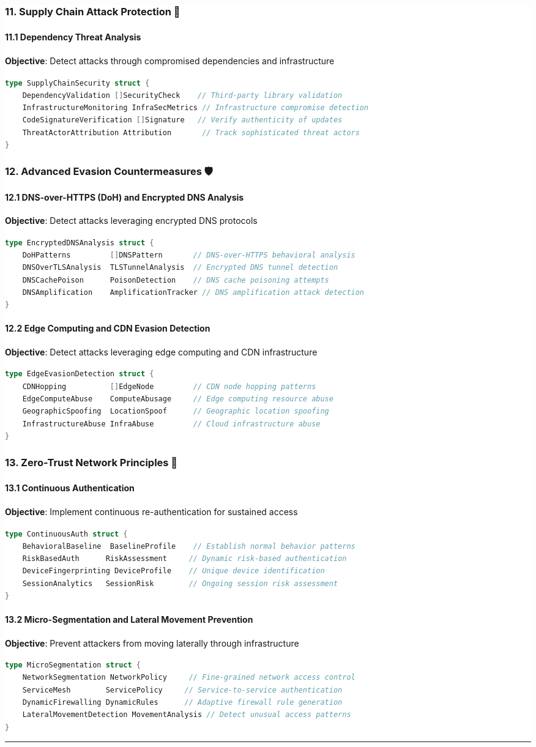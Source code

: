 ### 11. Supply Chain Attack Protection 🔗

#### 11.1 Dependency Threat Analysis
**Objective**: Detect attacks through compromised dependencies and infrastructure
```go
type SupplyChainSecurity struct {
    DependencyValidation []SecurityCheck    // Third-party library validation
    InfrastructureMonitoring InfraSecMetrics // Infrastructure compromise detection
    CodeSignatureVerification []Signature   // Verify authenticity of updates
    ThreatActorAttribution Attribution       // Track sophisticated threat actors
}
```

### 12. Advanced Evasion Countermeasures 🛡️

#### 12.1 DNS-over-HTTPS (DoH) and Encrypted DNS Analysis
**Objective**: Detect attacks leveraging encrypted DNS protocols
```go
type EncryptedDNSAnalysis struct {
    DoHPatterns         []DNSPattern       // DNS-over-HTTPS behavioral analysis
    DNSOverTLSAnalysis  TLSTunnelAnalysis  // Encrypted DNS tunnel detection
    DNSCachePoison      PoisonDetection    // DNS cache poisoning attempts
    DNSAmplification    AmplificationTracker // DNS amplification attack detection
}
```

#### 12.2 Edge Computing and CDN Evasion Detection
**Objective**: Detect attacks leveraging edge computing and CDN infrastructure
```go
type EdgeEvasionDetection struct {
    CDNHopping          []EdgeNode         // CDN node hopping patterns
    EdgeComputeAbuse    ComputeAbusage     // Edge computing resource abuse
    GeographicSpoofing  LocationSpoof      // Geographic location spoofing
    InfrastructureAbuse InfraAbuse         // Cloud infrastructure abuse
}
```

### 13. Zero-Trust Network Principles 🎯

#### 13.1 Continuous Authentication
**Objective**: Implement continuous re-authentication for sustained access
```go
type ContinuousAuth struct {
    BehavioralBaseline  BaselineProfile    // Establish normal behavior patterns
    RiskBasedAuth      RiskAssessment     // Dynamic risk-based authentication
    DeviceFingerprinting DeviceProfile    // Unique device identification
    SessionAnalytics   SessionRisk        // Ongoing session risk assessment
}
```

#### 13.2 Micro-Segmentation and Lateral Movement Prevention
**Objective**: Prevent attackers from moving laterally through infrastructure
```go
type MicroSegmentation struct {
    NetworkSegmentation NetworkPolicy     // Fine-grained network access control
    ServiceMesh        ServicePolicy     // Service-to-service authentication
    DynamicFirewalling DynamicRules      // Adaptive firewall rule generation
    LateralMovementDetection MovementAnalysis // Detect unusual access patterns
}
```
---
